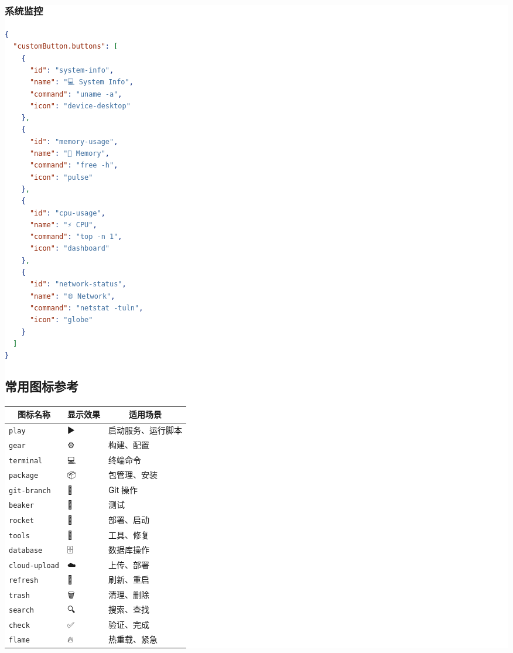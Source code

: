 ### 系统监控

```json
{
  "customButton.buttons": [
    {
      "id": "system-info",
      "name": "💻 System Info",
      "command": "uname -a",
      "icon": "device-desktop"
    },
    {
      "id": "memory-usage",
      "name": "🧠 Memory",
      "command": "free -h",
      "icon": "pulse"
    },
    {
      "id": "cpu-usage",
      "name": "⚡ CPU",
      "command": "top -n 1",
      "icon": "dashboard"
    },
    {
      "id": "network-status",
      "name": "🌐 Network",
      "command": "netstat -tuln",
      "icon": "globe"
    }
  ]
}
```

## 常用图标参考

| 图标名称 | 显示效果 | 适用场景 |
|---------|---------|---------|
| `play` | ▶️ | 启动服务、运行脚本 |
| `gear` | ⚙️ | 构建、配置 |
| `terminal` | 💻 | 终端命令 |
| `package` | 📦 | 包管理、安装 |
| `git-branch` | 🌿 | Git 操作 |
| `beaker` | 🧪 | 测试 |
| `rocket` | 🚀 | 部署、启动 |
| `tools` | 🔧 | 工具、修复 |
| `database` | 🗄️ | 数据库操作 |
| `cloud-upload` | ☁️ | 上传、部署 |
| `refresh` | 🔄 | 刷新、重启 |
| `trash` | 🗑️ | 清理、删除 |
| `search` | 🔍 | 搜索、查找 |
| `check` | ✅ | 验证、完成 |
| `flame` | 🔥 | 热重载、紧急 |
